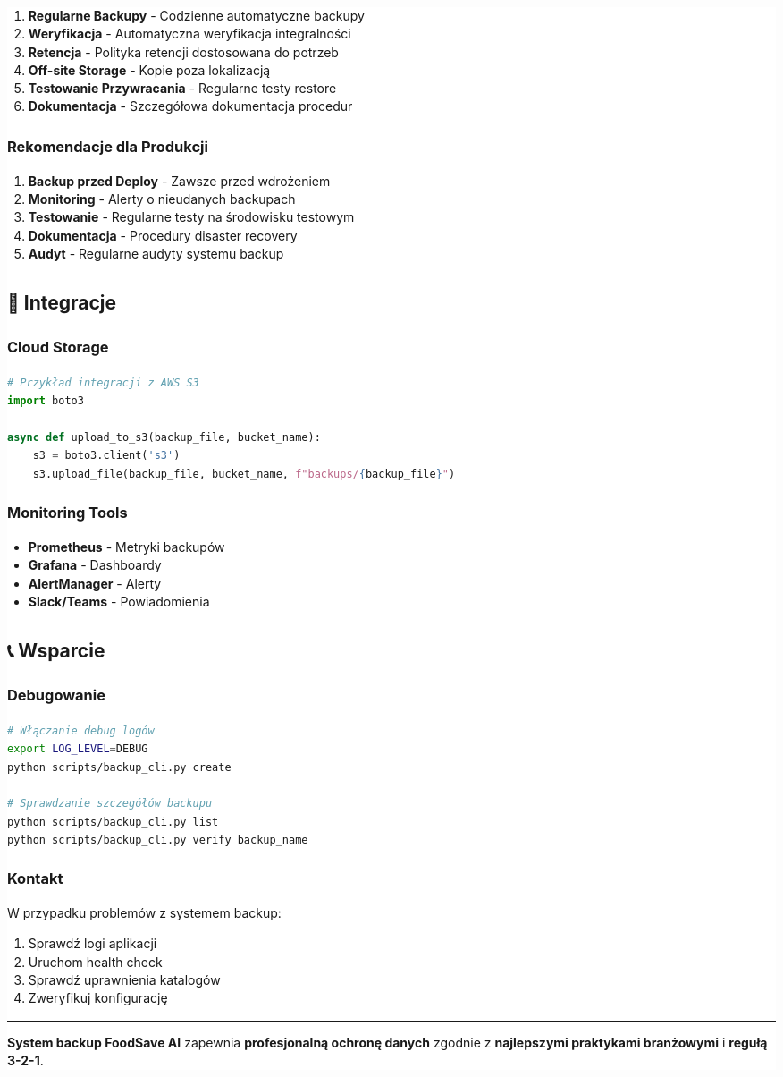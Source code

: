 1. **Regularne Backupy** - Codzienne automatyczne backupy
2. **Weryfikacja** - Automatyczna weryfikacja integralności
3. **Retencja** - Polityka retencji dostosowana do potrzeb
4. **Off-site Storage** - Kopie poza lokalizacją
5. **Testowanie Przywracania** - Regularne testy restore
6. **Dokumentacja** - Szczegółowa dokumentacja procedur

### Rekomendacje dla Produkcji

1. **Backup przed Deploy** - Zawsze przed wdrożeniem
2. **Monitoring** - Alerty o nieudanych backupach
3. **Testowanie** - Regularne testy na środowisku testowym
4. **Dokumentacja** - Procedury disaster recovery
5. **Audyt** - Regularne audyty systemu backup

## 🔗 Integracje

### Cloud Storage

```python
# Przykład integracji z AWS S3
import boto3

async def upload_to_s3(backup_file, bucket_name):
    s3 = boto3.client('s3')
    s3.upload_file(backup_file, bucket_name, f"backups/{backup_file}")
```

### Monitoring Tools

- **Prometheus** - Metryki backupów
- **Grafana** - Dashboardy
- **AlertManager** - Alerty
- **Slack/Teams** - Powiadomienia

## 📞 Wsparcie

### Debugowanie

```bash
# Włączanie debug logów
export LOG_LEVEL=DEBUG
python scripts/backup_cli.py create

# Sprawdzanie szczegółów backupu
python scripts/backup_cli.py list
python scripts/backup_cli.py verify backup_name
```

### Kontakt

W przypadku problemów z systemem backup:
1. Sprawdź logi aplikacji
2. Uruchom health check
3. Sprawdź uprawnienia katalogów
4. Zweryfikuj konfigurację

---

**System backup FoodSave AI** zapewnia **profesjonalną ochronę danych** zgodnie z **najlepszymi praktykami branżowymi** i **regułą 3-2-1**.
